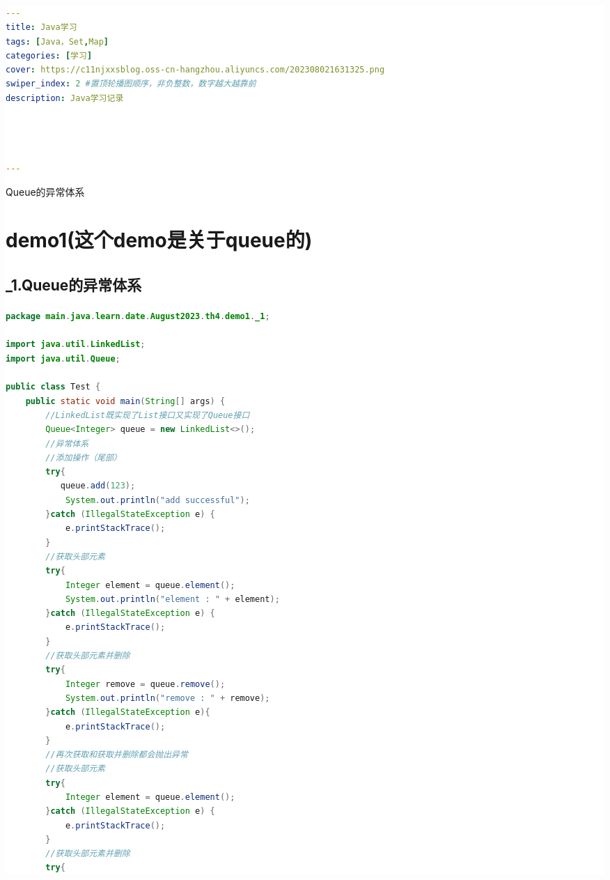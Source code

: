 ```yaml
---
title: Java学习
tags: [Java，Set,Map]
categories: [学习]
cover: https://c11njxxsblog.oss-cn-hangzhou.aliyuncs.com/202308021631325.png
swiper_index: 2 #置顶轮播图顺序，非负整数，数字越大越靠前
description: Java学习记录




---
```


Queue的异常体系



# demo1(这个demo是关于queue的)

## _1.Queue的异常体系

```java
package main.java.learn.date.August2023.th4.demo1._1;

import java.util.LinkedList;
import java.util.Queue;

public class Test {
    public static void main(String[] args) {
        //LinkedList既实现了List接口又实现了Queue接口
        Queue<Integer> queue = new LinkedList<>();
        //异常体系
        //添加操作（尾部）
        try{
           queue.add(123);
            System.out.println("add successful");
        }catch (IllegalStateException e) {
            e.printStackTrace();
        }
        //获取头部元素
        try{
            Integer element = queue.element();
            System.out.println("element : " + element);
        }catch (IllegalStateException e) {
            e.printStackTrace();
        }
        //获取头部元素并删除
        try{
            Integer remove = queue.remove();
            System.out.println("remove : " + remove);
        }catch (IllegalStateException e){
            e.printStackTrace();
        }
        //再次获取和获取并删除都会抛出异常
        //获取头部元素
        try{
            Integer element = queue.element();
        }catch (IllegalStateException e) {
            e.printStackTrace();
        }
        //获取头部元素并删除
        try{
```